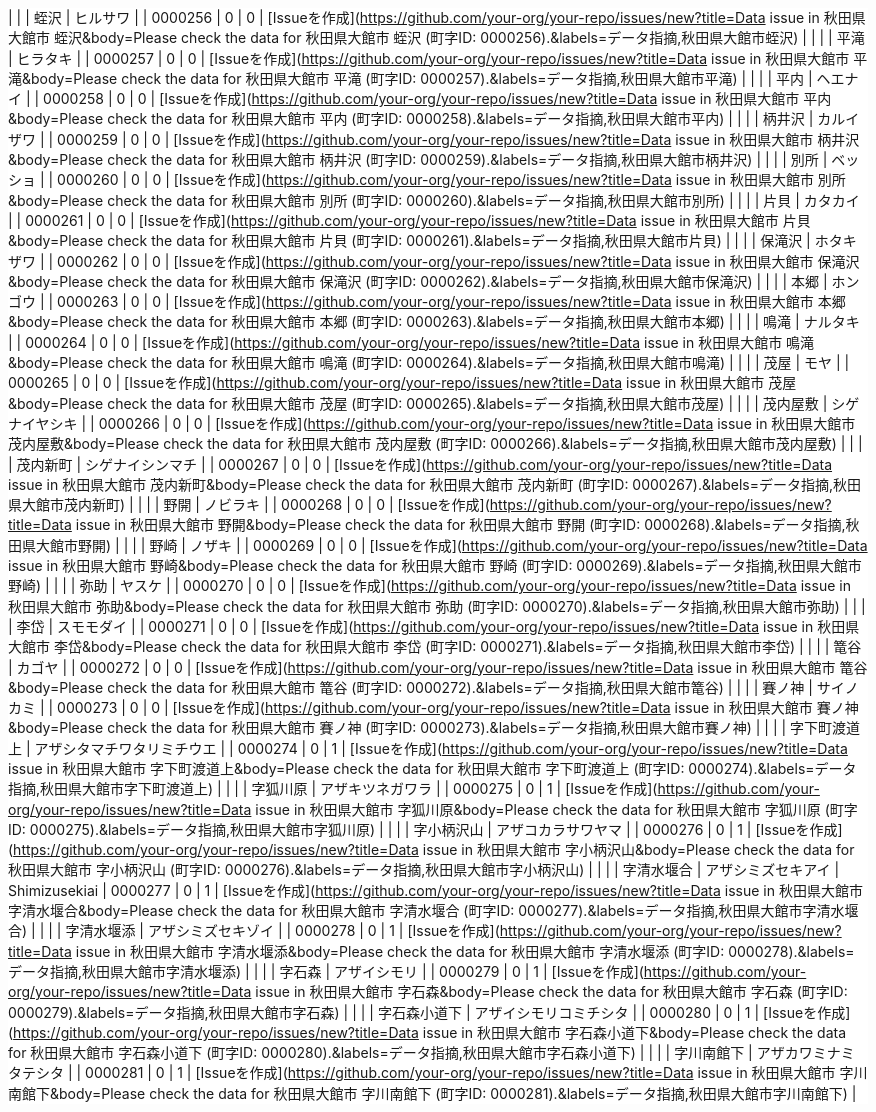 |  |  | 蛭沢 |   ヒルサワ |  | 0000256 | 0 | 0 | [Issueを作成](https://github.com/your-org/your-repo/issues/new?title=Data issue in 秋田県大館市   蛭沢&body=Please check the data for 秋田県大館市   蛭沢 (町字ID: 0000256).&labels=データ指摘,秋田県大館市蛭沢) |
|  |  | 平滝 |   ヒラタキ |  | 0000257 | 0 | 0 | [Issueを作成](https://github.com/your-org/your-repo/issues/new?title=Data issue in 秋田県大館市   平滝&body=Please check the data for 秋田県大館市   平滝 (町字ID: 0000257).&labels=データ指摘,秋田県大館市平滝) |
|  |  | 平内 |   ヘエナイ |  | 0000258 | 0 | 0 | [Issueを作成](https://github.com/your-org/your-repo/issues/new?title=Data issue in 秋田県大館市   平内&body=Please check the data for 秋田県大館市   平内 (町字ID: 0000258).&labels=データ指摘,秋田県大館市平内) |
|  |  | 柄井沢 |   カルイザワ |  | 0000259 | 0 | 0 | [Issueを作成](https://github.com/your-org/your-repo/issues/new?title=Data issue in 秋田県大館市   柄井沢&body=Please check the data for 秋田県大館市   柄井沢 (町字ID: 0000259).&labels=データ指摘,秋田県大館市柄井沢) |
|  |  | 別所 |   ベッショ |  | 0000260 | 0 | 0 | [Issueを作成](https://github.com/your-org/your-repo/issues/new?title=Data issue in 秋田県大館市   別所&body=Please check the data for 秋田県大館市   別所 (町字ID: 0000260).&labels=データ指摘,秋田県大館市別所) |
|  |  | 片貝 |   カタカイ |  | 0000261 | 0 | 0 | [Issueを作成](https://github.com/your-org/your-repo/issues/new?title=Data issue in 秋田県大館市   片貝&body=Please check the data for 秋田県大館市   片貝 (町字ID: 0000261).&labels=データ指摘,秋田県大館市片貝) |
|  |  | 保滝沢 |   ホタキザワ |  | 0000262 | 0 | 0 | [Issueを作成](https://github.com/your-org/your-repo/issues/new?title=Data issue in 秋田県大館市   保滝沢&body=Please check the data for 秋田県大館市   保滝沢 (町字ID: 0000262).&labels=データ指摘,秋田県大館市保滝沢) |
|  |  | 本郷 |   ホンゴウ |  | 0000263 | 0 | 0 | [Issueを作成](https://github.com/your-org/your-repo/issues/new?title=Data issue in 秋田県大館市   本郷&body=Please check the data for 秋田県大館市   本郷 (町字ID: 0000263).&labels=データ指摘,秋田県大館市本郷) |
|  |  | 鳴滝 |   ナルタキ |  | 0000264 | 0 | 0 | [Issueを作成](https://github.com/your-org/your-repo/issues/new?title=Data issue in 秋田県大館市   鳴滝&body=Please check the data for 秋田県大館市   鳴滝 (町字ID: 0000264).&labels=データ指摘,秋田県大館市鳴滝) |
|  |  | 茂屋 |   モヤ |  | 0000265 | 0 | 0 | [Issueを作成](https://github.com/your-org/your-repo/issues/new?title=Data issue in 秋田県大館市   茂屋&body=Please check the data for 秋田県大館市   茂屋 (町字ID: 0000265).&labels=データ指摘,秋田県大館市茂屋) |
|  |  | 茂内屋敷 |   シゲナイヤシキ |  | 0000266 | 0 | 0 | [Issueを作成](https://github.com/your-org/your-repo/issues/new?title=Data issue in 秋田県大館市   茂内屋敷&body=Please check the data for 秋田県大館市   茂内屋敷 (町字ID: 0000266).&labels=データ指摘,秋田県大館市茂内屋敷) |
|  |  | 茂内新町 |   シゲナイシンマチ |  | 0000267 | 0 | 0 | [Issueを作成](https://github.com/your-org/your-repo/issues/new?title=Data issue in 秋田県大館市   茂内新町&body=Please check the data for 秋田県大館市   茂内新町 (町字ID: 0000267).&labels=データ指摘,秋田県大館市茂内新町) |
|  |  | 野開 |   ノビラキ |  | 0000268 | 0 | 0 | [Issueを作成](https://github.com/your-org/your-repo/issues/new?title=Data issue in 秋田県大館市   野開&body=Please check the data for 秋田県大館市   野開 (町字ID: 0000268).&labels=データ指摘,秋田県大館市野開) |
|  |  | 野崎 |   ノザキ |  | 0000269 | 0 | 0 | [Issueを作成](https://github.com/your-org/your-repo/issues/new?title=Data issue in 秋田県大館市   野崎&body=Please check the data for 秋田県大館市   野崎 (町字ID: 0000269).&labels=データ指摘,秋田県大館市野崎) |
|  |  | 弥助 |   ヤスケ |  | 0000270 | 0 | 0 | [Issueを作成](https://github.com/your-org/your-repo/issues/new?title=Data issue in 秋田県大館市   弥助&body=Please check the data for 秋田県大館市   弥助 (町字ID: 0000270).&labels=データ指摘,秋田県大館市弥助) |
|  |  | 李岱 |   スモモダイ |  | 0000271 | 0 | 0 | [Issueを作成](https://github.com/your-org/your-repo/issues/new?title=Data issue in 秋田県大館市   李岱&body=Please check the data for 秋田県大館市   李岱 (町字ID: 0000271).&labels=データ指摘,秋田県大館市李岱) |
|  |  | 篭谷 |   カゴヤ |  | 0000272 | 0 | 0 | [Issueを作成](https://github.com/your-org/your-repo/issues/new?title=Data issue in 秋田県大館市   篭谷&body=Please check the data for 秋田県大館市   篭谷 (町字ID: 0000272).&labels=データ指摘,秋田県大館市篭谷) |
|  |  | 賽ノ神 |   サイノカミ |  | 0000273 | 0 | 0 | [Issueを作成](https://github.com/your-org/your-repo/issues/new?title=Data issue in 秋田県大館市   賽ノ神&body=Please check the data for 秋田県大館市   賽ノ神 (町字ID: 0000273).&labels=データ指摘,秋田県大館市賽ノ神) |
|  |  | 字下町渡道上 |   アザシタマチワタリミチウエ |  | 0000274 | 0 | 1 | [Issueを作成](https://github.com/your-org/your-repo/issues/new?title=Data issue in 秋田県大館市   字下町渡道上&body=Please check the data for 秋田県大館市   字下町渡道上 (町字ID: 0000274).&labels=データ指摘,秋田県大館市字下町渡道上) |
|  |  | 字狐川原 |   アザキツネガワラ |  | 0000275 | 0 | 1 | [Issueを作成](https://github.com/your-org/your-repo/issues/new?title=Data issue in 秋田県大館市   字狐川原&body=Please check the data for 秋田県大館市   字狐川原 (町字ID: 0000275).&labels=データ指摘,秋田県大館市字狐川原) |
|  |  | 字小柄沢山 |   アザコカラサワヤマ |  | 0000276 | 0 | 1 | [Issueを作成](https://github.com/your-org/your-repo/issues/new?title=Data issue in 秋田県大館市   字小柄沢山&body=Please check the data for 秋田県大館市   字小柄沢山 (町字ID: 0000276).&labels=データ指摘,秋田県大館市字小柄沢山) |
|  |  | 字清水堰合 |   アザシミズセキアイ | Shimizusekiai | 0000277 | 0 | 1 | [Issueを作成](https://github.com/your-org/your-repo/issues/new?title=Data issue in 秋田県大館市   字清水堰合&body=Please check the data for 秋田県大館市   字清水堰合 (町字ID: 0000277).&labels=データ指摘,秋田県大館市字清水堰合) |
|  |  | 字清水堰添 |   アザシミズセキゾイ |  | 0000278 | 0 | 1 | [Issueを作成](https://github.com/your-org/your-repo/issues/new?title=Data issue in 秋田県大館市   字清水堰添&body=Please check the data for 秋田県大館市   字清水堰添 (町字ID: 0000278).&labels=データ指摘,秋田県大館市字清水堰添) |
|  |  | 字石森 |   アザイシモリ |  | 0000279 | 0 | 1 | [Issueを作成](https://github.com/your-org/your-repo/issues/new?title=Data issue in 秋田県大館市   字石森&body=Please check the data for 秋田県大館市   字石森 (町字ID: 0000279).&labels=データ指摘,秋田県大館市字石森) |
|  |  | 字石森小道下 |   アザイシモリコミチシタ |  | 0000280 | 0 | 1 | [Issueを作成](https://github.com/your-org/your-repo/issues/new?title=Data issue in 秋田県大館市   字石森小道下&body=Please check the data for 秋田県大館市   字石森小道下 (町字ID: 0000280).&labels=データ指摘,秋田県大館市字石森小道下) |
|  |  | 字川南館下 |   アザカワミナミタテシタ |  | 0000281 | 0 | 1 | [Issueを作成](https://github.com/your-org/your-repo/issues/new?title=Data issue in 秋田県大館市   字川南館下&body=Please check the data for 秋田県大館市   字川南館下 (町字ID: 0000281).&labels=データ指摘,秋田県大館市字川南館下) |
